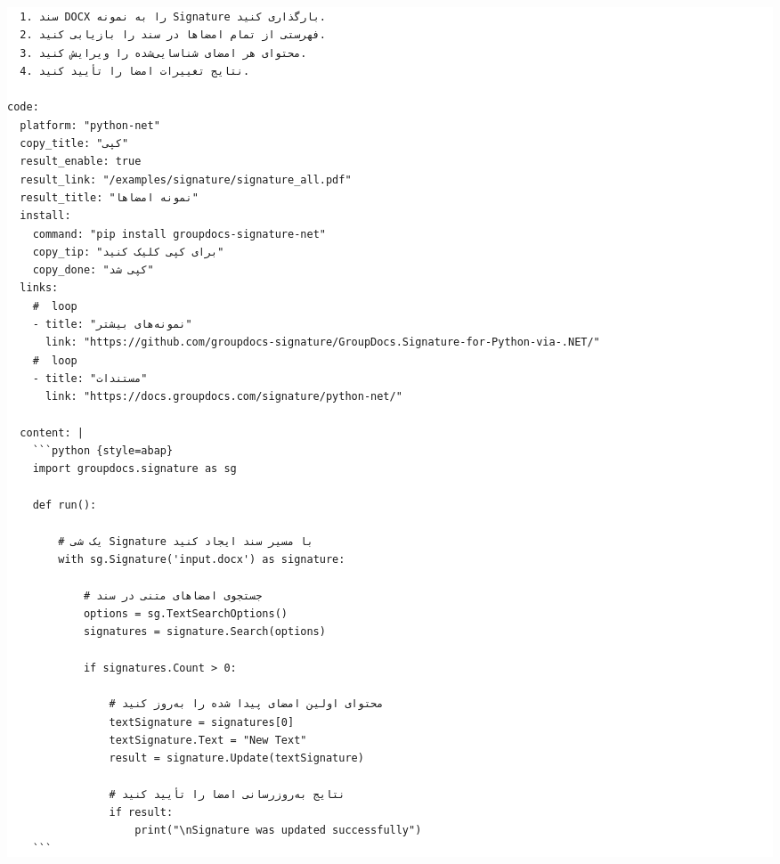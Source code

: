       1. سند DOCX را به نمونه Signature بارگذاری کنید.
      2. فهرستی از تمام امضاها در سند را بازیابی کنید.
      3. محتوای هر امضای شناسایی‌شده را ویرایش کنید.
      4. نتایج تغییرات امضا را تأیید کنید.
   
    code:
      platform: "python-net"
      copy_title: "کپی"
      result_enable: true
      result_link: "/examples/signature/signature_all.pdf"
      result_title: "نمونه امضاها"
      install:
        command: "pip install groupdocs-signature-net"
        copy_tip: "برای کپی کلیک کنید"
        copy_done: "کپی شد"
      links:
        #  loop
        - title: "نمونه‌های بیشتر"
          link: "https://github.com/groupdocs-signature/GroupDocs.Signature-for-Python-via-.NET/"
        #  loop
        - title: "مستندات"
          link: "https://docs.groupdocs.com/signature/python-net/"
          
      content: |
        ```python {style=abap}
        import groupdocs.signature as sg

        def run():

            # یک شی Signature با مسیر سند ایجاد کنید
            with sg.Signature('input.docx') as signature:

                # جستجوی امضاهای متنی در سند
                options = sg.TextSearchOptions()
                signatures = signature.Search(options)

                if signatures.Count > 0:

                    # محتوای اولین امضای پیدا شده را به‌روز کنید
                    textSignature = signatures[0]
                    textSignature.Text = "New Text"
                    result = signature.Update(textSignature)

                    # نتایج به‌روزرسانی امضا را تأیید کنید
                    if result:
                        print("\nSignature was updated successfully")
        ```            
